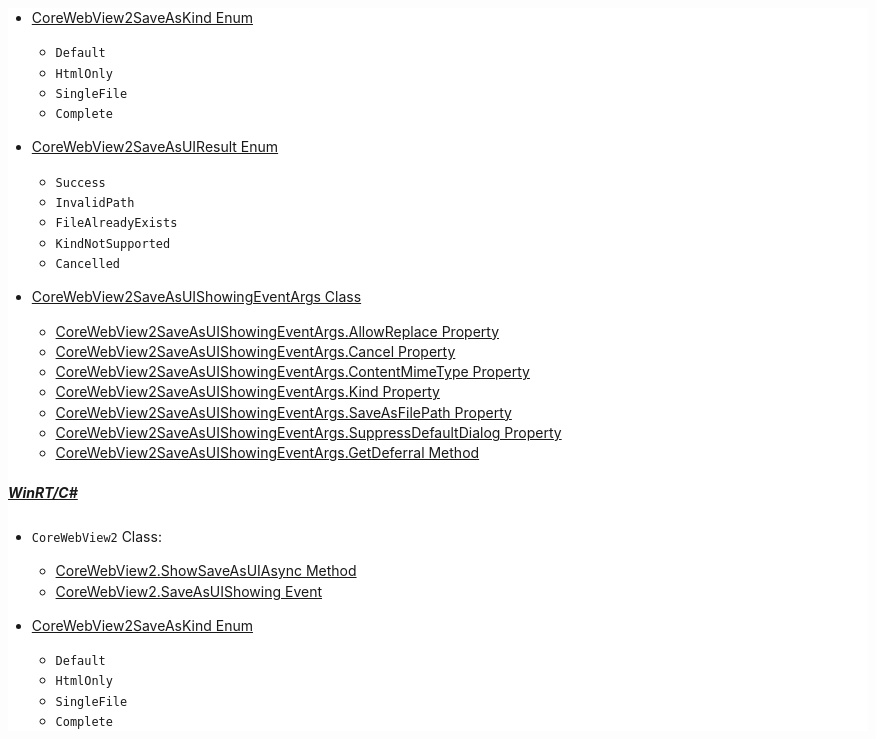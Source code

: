 * [CoreWebView2SaveAsKind Enum](/dotnet/api/microsoft.web.webview2.core.corewebview2saveaskind?view=webview2-dotnet-1.0.2739.15&preserve-view=true)
   * `Default`
   * `HtmlOnly`
   * `SingleFile`
   * `Complete`

* [CoreWebView2SaveAsUIResult Enum](/dotnet/api/microsoft.web.webview2.core.corewebview2saveasuiresult?view=webview2-dotnet-1.0.2739.15&preserve-view=true)
   * `Success`
   * `InvalidPath`
   * `FileAlreadyExists`
   * `KindNotSupported`
   * `Cancelled`

* [CoreWebView2SaveAsUIShowingEventArgs Class](/dotnet/api/microsoft.web.webview2.core.corewebview2saveasuishowingeventargs?view=webview2-dotnet-1.0.2739.15&preserve-view=true)
   * [CoreWebView2SaveAsUIShowingEventArgs.AllowReplace Property](/dotnet/api/microsoft.web.webview2.core.corewebview2saveasuishowingeventargs.allowreplace?view=webview2-dotnet-1.0.2739.15&preserve-view=true)
   * [CoreWebView2SaveAsUIShowingEventArgs.Cancel Property](/dotnet/api/microsoft.web.webview2.core.corewebview2saveasuishowingeventargs.cancel?view=webview2-dotnet-1.0.2739.15&preserve-view=true)
   * [CoreWebView2SaveAsUIShowingEventArgs.ContentMimeType Property](/dotnet/api/microsoft.web.webview2.core.corewebview2saveasuishowingeventargs.contentmimetype?view=webview2-dotnet-1.0.2739.15&preserve-view=true)
   * [CoreWebView2SaveAsUIShowingEventArgs.Kind Property](/dotnet/api/microsoft.web.webview2.core.corewebview2saveasuishowingeventargs.kind?view=webview2-dotnet-1.0.2739.15&preserve-view=true)
   * [CoreWebView2SaveAsUIShowingEventArgs.SaveAsFilePath Property](/dotnet/api/microsoft.web.webview2.core.corewebview2saveasuishowingeventargs.saveasfilepath?view=webview2-dotnet-1.0.2739.15&preserve-view=true)
   * [CoreWebView2SaveAsUIShowingEventArgs.SuppressDefaultDialog Property](/dotnet/api/microsoft.web.webview2.core.corewebview2saveasuishowingeventargs.suppressdefaultdialog?view=webview2-dotnet-1.0.2739.15&preserve-view=true)
   * [CoreWebView2SaveAsUIShowingEventArgs.GetDeferral Method](/dotnet/api/microsoft.web.webview2.core.corewebview2saveasuishowingeventargs.getdeferral?view=webview2-dotnet-1.0.2739.15&preserve-view=true)

##### [WinRT/C#](#tab/winrtcsharp)




* `CoreWebView2` Class:
   * [CoreWebView2.ShowSaveAsUIAsync Method](/microsoft-edge/webview2/reference/winrt/microsoft_web_webview2_core/corewebview2?view=webview2-winrt-1.0.2739.15&preserve-view=true#showsaveasuiasync)
   * [CoreWebView2.SaveAsUIShowing Event](/microsoft-edge/webview2/reference/winrt/microsoft_web_webview2_core/corewebview2?view=webview2-winrt-1.0.2739.15&preserve-view=true#saveasuishowing)

* [CoreWebView2SaveAsKind Enum](/microsoft-edge/webview2/reference/winrt/microsoft_web_webview2_core/corewebview2saveaskind?view=webview2-winrt-1.0.2739.15&preserve-view=true)
   * `Default`
   * `HtmlOnly`
   * `SingleFile`
   * `Complete`
